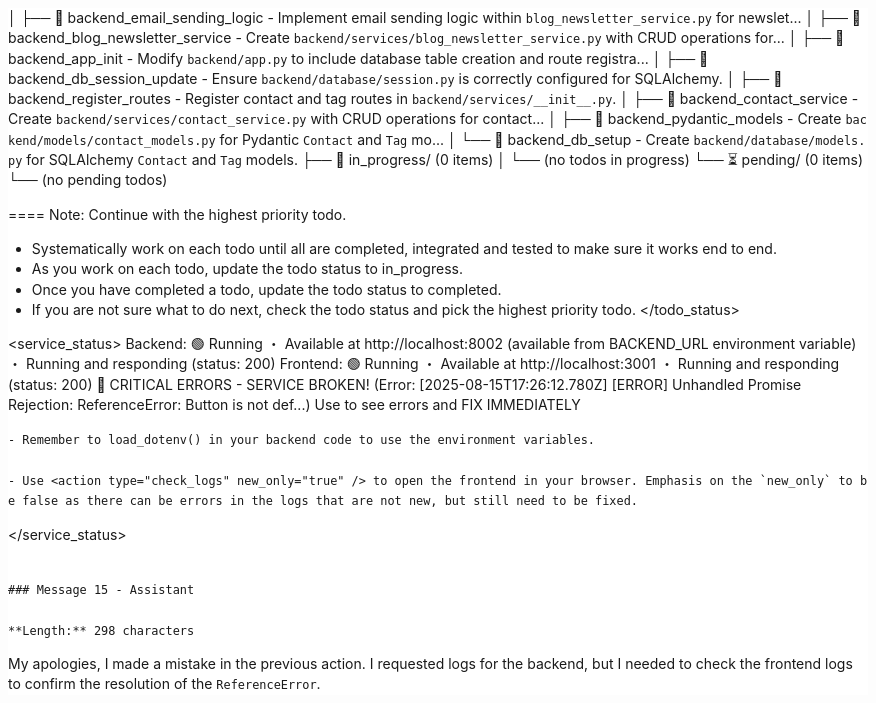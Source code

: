 │   ├── 📝 backend_email_sending_logic - Implement email sending logic within `blog_newsletter_service.py` for newslet...
│   ├── 📝 backend_blog_newsletter_service - Create `backend/services/blog_newsletter_service.py` with CRUD operations for...
│   ├── 📝 backend_app_init - Modify `backend/app.py` to include database table creation and route registra...
│   ├── 📝 backend_db_session_update - Ensure `backend/database/session.py` is correctly configured for SQLAlchemy.
│   ├── 📝 backend_register_routes - Register contact and tag routes in `backend/services/__init__.py`.
│   ├── 📝 backend_contact_service - Create `backend/services/contact_service.py` with CRUD operations for contact...
│   ├── 📝 backend_pydantic_models - Create `backend/models/contact_models.py` for Pydantic `Contact` and `Tag` mo...
│   └── 📝 backend_db_setup - Create `backend/database/models.py` for SQLAlchemy `Contact` and `Tag` models.
├── 🔄 in_progress/ (0 items)
│   └── (no todos in progress)
└── ⏳ pending/ (0 items)
    └── (no pending todos)



====
Note: Continue with the highest priority todo. 
- Systematically work on each todo until all are completed, integrated and tested to make sure it works end to end. 
- As you work on each todo, update the todo status to in_progress. 
- Once you have completed a todo, update the todo status to completed.
- If you are not sure what to do next, check the todo status and pick the highest priority todo.
</todo_status>

<service_status>
Backend: 🟢 Running ・ Available at http://localhost:8002 (available from BACKEND_URL environment variable) ・ Running and responding (status: 200)
Frontend: 🟢 Running ・ Available at http://localhost:3001 ・ Running and responding (status: 200) 🚨 CRITICAL ERRORS - SERVICE BROKEN! (Error: [2025-08-15T17:26:12.780Z] [ERROR] Unhandled Promise Rejection: ReferenceError: Button is not def...) Use <action type="check_logs" service="frontend" new_only="true" /> to see errors and FIX IMMEDIATELY


    - Remember to load_dotenv() in your backend code to use the environment variables.

    - Use <action type="check_logs" new_only="true" /> to open the frontend in your browser. Emphasis on the `new_only` to be false as there can be errors in the logs that are not new, but still need to be fixed.
</service_status>

```

### Message 15 - Assistant

**Length:** 298 characters

```
My apologies, I made a mistake in the previous action. I requested logs for the backend, but I needed to check the frontend logs to confirm the resolution of the `ReferenceError`.
